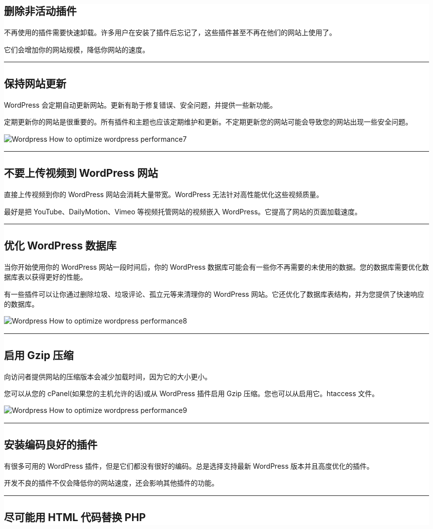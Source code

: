 ## 删除非活动插件

不再使用的插件需要快速卸载。许多用户在安装了插件后忘记了，这些插件甚至不再在他们的网站上使用了。

它们会增加你的网站规模，降低你网站的速度。

* * *

## 保持网站更新

WordPress 会定期自动更新网站。更新有助于修复错误、安全问题，并提供一些新功能。

定期更新你的网站是很重要的。所有插件和主题也应该定期维护和更新。不定期更新您的网站可能会导致您的网站出现一些安全问题。

![Wordpress How to optimize wordpress performance7](../Images/207bb3d532a78357ab70aa3b266d8e88.png)

* * *

## 不要上传视频到 WordPress 网站

直接上传视频到你的 WordPress 网站会消耗大量带宽。WordPress 无法针对高性能优化这些视频质量。

最好是把 YouTube、DailyMotion、Vimeo 等视频托管网站的视频嵌入 WordPress。它提高了网站的页面加载速度。

* * *

## 优化 WordPress 数据库

当你开始使用你的 WordPress 网站一段时间后，你的 WordPress 数据库可能会有一些你不再需要的未使用的数据。您的数据库需要优化数据库表以获得更好的性能。

有一些插件可以让你通过删除垃圾、垃圾评论、孤立元等来清理你的 WordPress 网站。它还优化了数据库表结构，并为您提供了快速响应的数据库。

![Wordpress How to optimize wordpress performance8](../Images/a148ed103fac338321918ae593e2b5a0.png)

* * *

## 启用 Gzip 压缩

向访问者提供网站的压缩版本会减少加载时间，因为它的大小更小。

您可以从您的 cPanel(如果您的主机允许的话)或从 WordPress 插件启用 Gzip 压缩。您也可以从启用它。htaccess 文件。

![Wordpress How to optimize wordpress performance9](../Images/0f2102e77f0818f072b2bb4834f62bbd.png)

* * *

## 安装编码良好的插件

有很多可用的 WordPress 插件，但是它们都没有很好的编码。总是选择支持最新 WordPress 版本并且高度优化的插件。

开发不良的插件不仅会降低你的网站速度，还会影响其他插件的功能。

* * *

## 尽可能用 HTML 代码替换 PHP
